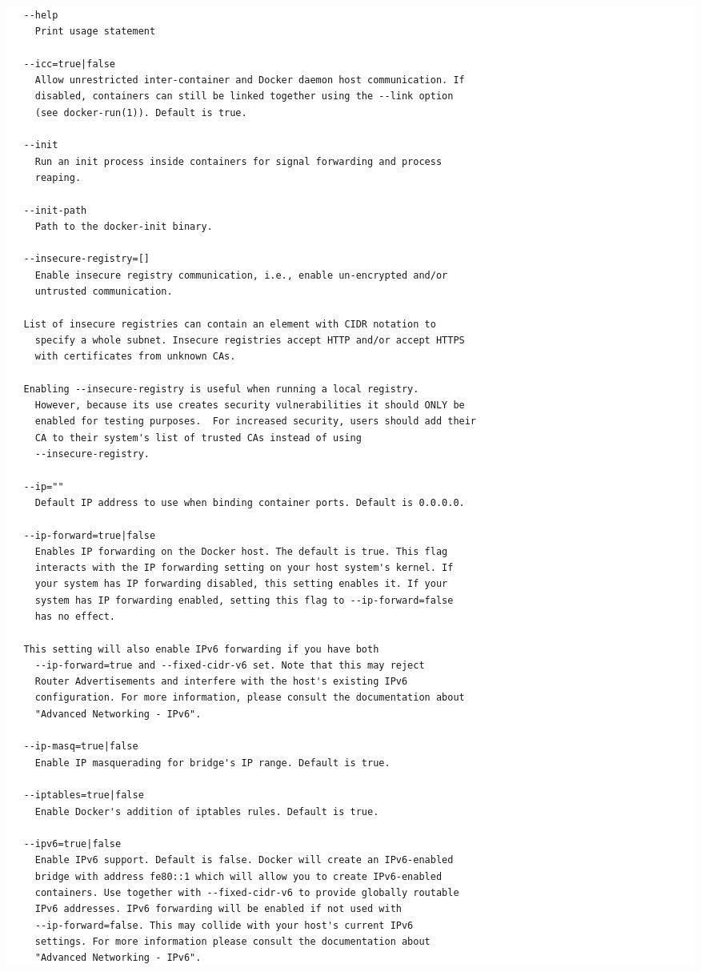        --help
         Print usage statement

       --icc=true|false
         Allow unrestricted inter-container and Docker daemon host communication. If
         disabled, containers can still be linked together using the --link option
         (see docker-run(1)). Default is true.

       --init
         Run an init process inside containers for signal forwarding and process
         reaping.

       --init-path
         Path to the docker-init binary.

       --insecure-registry=[]
         Enable insecure registry communication, i.e., enable un-encrypted and/or
         untrusted communication.

       List of insecure registries can contain an element with CIDR notation to
         specify a whole subnet. Insecure registries accept HTTP and/or accept HTTPS
         with certificates from unknown CAs.

       Enabling --insecure-registry is useful when running a local registry.
         However, because its use creates security vulnerabilities it should ONLY be
         enabled for testing purposes.  For increased security, users should add their
         CA to their system's list of trusted CAs instead of using
         --insecure-registry.

       --ip=""
         Default IP address to use when binding container ports. Default is 0.0.0.0.

       --ip-forward=true|false
         Enables IP forwarding on the Docker host. The default is true. This flag
         interacts with the IP forwarding setting on your host system's kernel. If
         your system has IP forwarding disabled, this setting enables it. If your
         system has IP forwarding enabled, setting this flag to --ip-forward=false
         has no effect.

       This setting will also enable IPv6 forwarding if you have both
         --ip-forward=true and --fixed-cidr-v6 set. Note that this may reject
         Router Advertisements and interfere with the host's existing IPv6
         configuration. For more information, please consult the documentation about
         "Advanced Networking - IPv6".

       --ip-masq=true|false
         Enable IP masquerading for bridge's IP range. Default is true.

       --iptables=true|false
         Enable Docker's addition of iptables rules. Default is true.

       --ipv6=true|false
         Enable IPv6 support. Default is false. Docker will create an IPv6-enabled
         bridge with address fe80::1 which will allow you to create IPv6-enabled
         containers. Use together with --fixed-cidr-v6 to provide globally routable
         IPv6 addresses. IPv6 forwarding will be enabled if not used with
         --ip-forward=false. This may collide with your host's current IPv6
         settings. For more information please consult the documentation about
         "Advanced Networking - IPv6".
